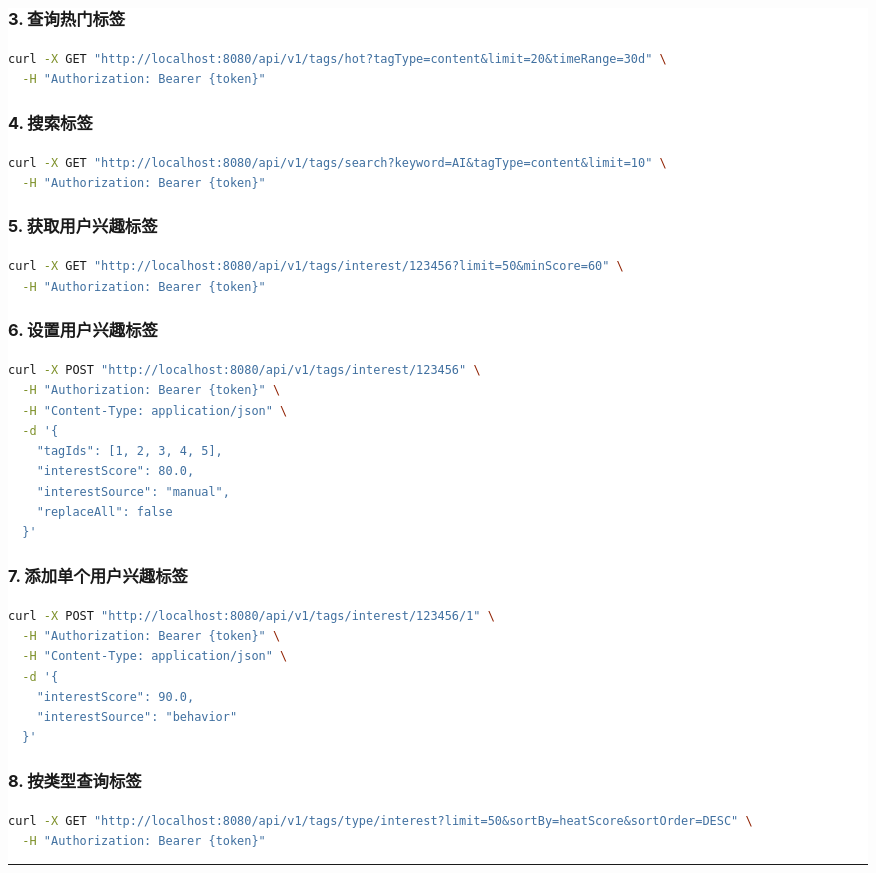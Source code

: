 ### 3. 查询热门标签

```bash
curl -X GET "http://localhost:8080/api/v1/tags/hot?tagType=content&limit=20&timeRange=30d" \
  -H "Authorization: Bearer {token}"
```

### 4. 搜索标签

```bash
curl -X GET "http://localhost:8080/api/v1/tags/search?keyword=AI&tagType=content&limit=10" \
  -H "Authorization: Bearer {token}"
```

### 5. 获取用户兴趣标签

```bash
curl -X GET "http://localhost:8080/api/v1/tags/interest/123456?limit=50&minScore=60" \
  -H "Authorization: Bearer {token}"
```

### 6. 设置用户兴趣标签

```bash
curl -X POST "http://localhost:8080/api/v1/tags/interest/123456" \
  -H "Authorization: Bearer {token}" \
  -H "Content-Type: application/json" \
  -d '{
    "tagIds": [1, 2, 3, 4, 5],
    "interestScore": 80.0,
    "interestSource": "manual",
    "replaceAll": false
  }'
```

### 7. 添加单个用户兴趣标签

```bash
curl -X POST "http://localhost:8080/api/v1/tags/interest/123456/1" \
  -H "Authorization: Bearer {token}" \
  -H "Content-Type: application/json" \
  -d '{
    "interestScore": 90.0,
    "interestSource": "behavior"
  }'
```

### 8. 按类型查询标签

```bash
curl -X GET "http://localhost:8080/api/v1/tags/type/interest?limit=50&sortBy=heatScore&sortOrder=DESC" \
  -H "Authorization: Bearer {token}"
```

---
